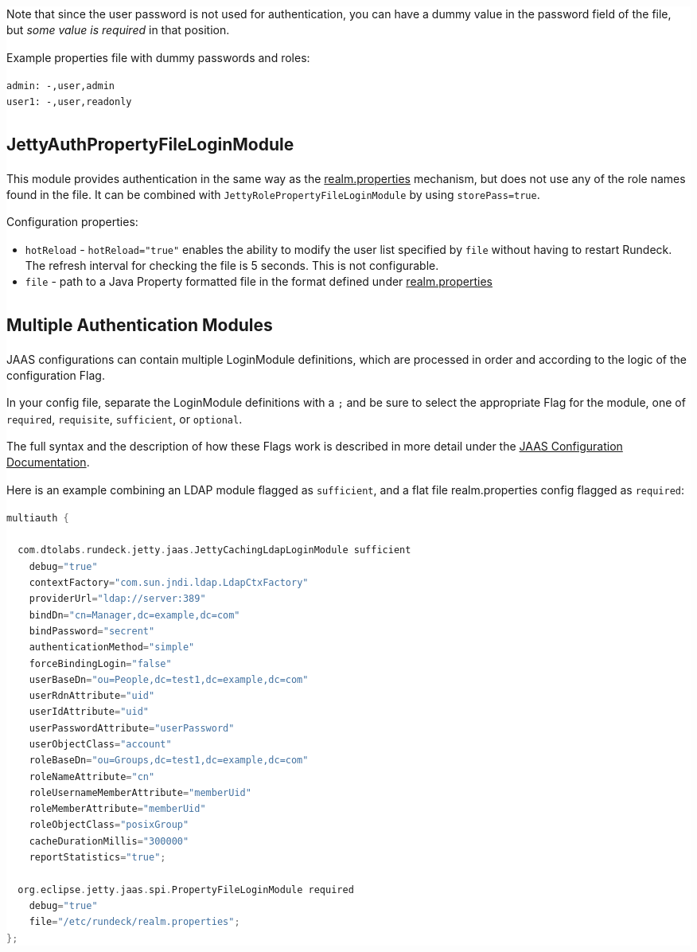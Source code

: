 Note that since the user password is not used for authentication, you can have a dummy value in the password field of the file, but *some value is required* in that position.

Example properties file with dummy passwords and roles:

    admin: -,user,admin
    user1: -,user,readonly

## JettyAuthPropertyFileLoginModule

This module provides authentication in the same way as the [realm.properties](#PropertyFileLoginModule) mechanism, but does not use any of the role names found in the file.  It can be combined with `JettyRolePropertyFileLoginModule` by using `storePass=true`.

Configuration properties:

* `hotReload` - `hotReload="true"` enables the ability to modify the user list specified by `file` without having to restart Rundeck. The refresh interval for checking the file is 5 seconds. This is not configurable.
* `file` - path to a Java Property formatted file in the format defined under [realm.properties](#realm.properties)

## Multiple Authentication Modules

JAAS configurations can contain multiple LoginModule definitions, which are processed in order and according to the logic of the configuration Flag.

In your config file, separate the LoginModule definitions with a `;` and be sure to select the appropriate Flag for the module, one of `required`, `requisite`, `sufficient`, or `optional`.  

The full syntax and the description of how these Flags work is described in more detail under the [JAAS Configuration Documentation](https://docs.oracle.com/javase/6/docs/api/javax/security/auth/login/Configuration.html).

Here is an example combining an LDAP module flagged as `sufficient`, and a flat file realm.properties config flagged as `required`:

~~~~~~~~ {.c .numberLines}
multiauth {

  com.dtolabs.rundeck.jetty.jaas.JettyCachingLdapLoginModule sufficient
    debug="true"
    contextFactory="com.sun.jndi.ldap.LdapCtxFactory"
    providerUrl="ldap://server:389"
    bindDn="cn=Manager,dc=example,dc=com"
    bindPassword="secrent"
    authenticationMethod="simple"
    forceBindingLogin="false"
    userBaseDn="ou=People,dc=test1,dc=example,dc=com"
    userRdnAttribute="uid"
    userIdAttribute="uid"
    userPasswordAttribute="userPassword"
    userObjectClass="account"
    roleBaseDn="ou=Groups,dc=test1,dc=example,dc=com"
    roleNameAttribute="cn"
    roleUsernameMemberAttribute="memberUid"
    roleMemberAttribute="memberUid"
    roleObjectClass="posixGroup"
    cacheDurationMillis="300000"
    reportStatistics="true";

  org.eclipse.jetty.jaas.spi.PropertyFileLoginModule required
    debug="true"
    file="/etc/rundeck/realm.properties";
};
~~~~~~~~

